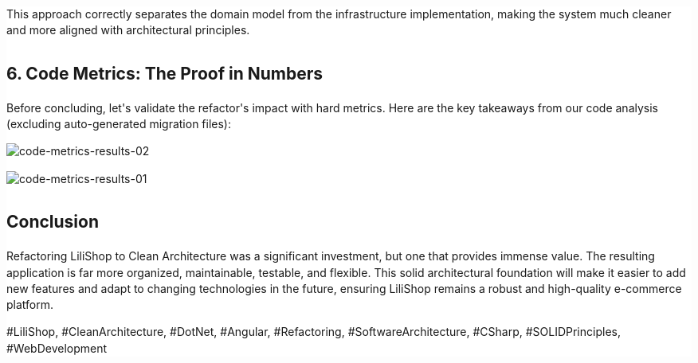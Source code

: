 This approach correctly separates the domain model from the infrastructure implementation, making the system much cleaner and more aligned with architectural principles.

## 6. Code Metrics: The Proof in Numbers

Before concluding, let's validate the refactor's impact with hard metrics. Here are the key takeaways from our code analysis (excluding auto-generated migration files):

![code-metrics-results-02](https://github.com/user-attachments/assets/37061ac8-13f4-4477-ad09-3875ef2c0bc3)

![code-metrics-results-01](https://github.com/user-attachments/assets/d67c812d-771e-4c4f-8350-fdd472e13010)



## Conclusion

Refactoring LiliShop to Clean Architecture was a significant investment, but one that provides immense value. The resulting application is far more organized, maintainable, testable, and flexible. This solid architectural foundation will make it easier to add new features and adapt to changing technologies in the future, ensuring LiliShop remains a robust and high-quality e-commerce platform.

#LiliShop, #CleanArchitecture, #DotNet, #Angular, #Refactoring, #SoftwareArchitecture, #CSharp, #SOLIDPrinciples, #WebDevelopment
